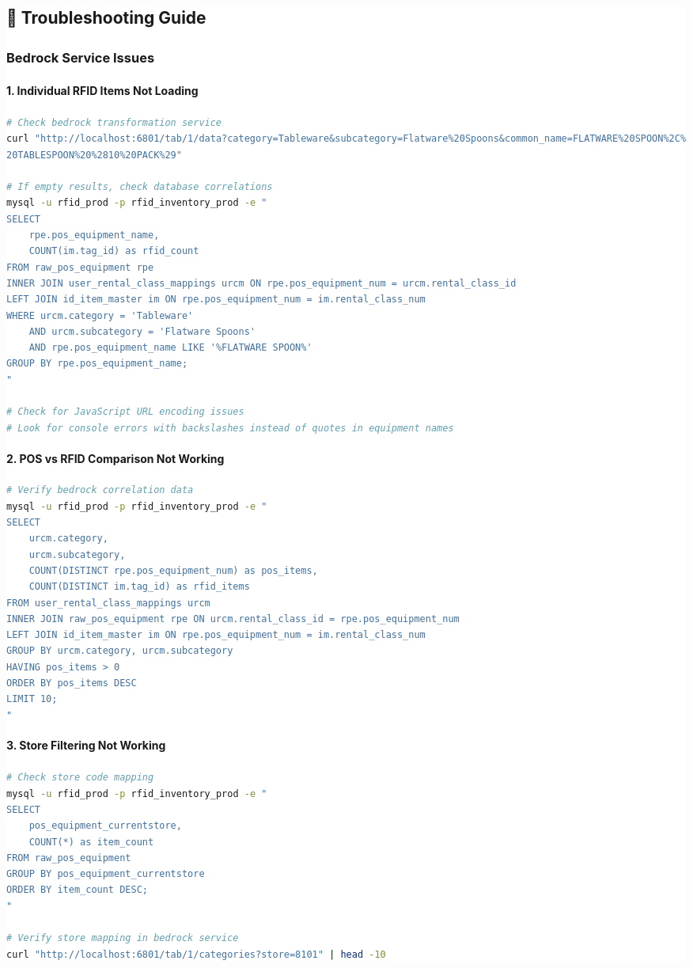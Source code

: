 
## 🚨 Troubleshooting Guide

### Bedrock Service Issues

#### 1. Individual RFID Items Not Loading
```bash
# Check bedrock transformation service
curl "http://localhost:6801/tab/1/data?category=Tableware&subcategory=Flatware%20Spoons&common_name=FLATWARE%20SPOON%2C%20TABLESPOON%20%2810%20PACK%29"

# If empty results, check database correlations
mysql -u rfid_prod -p rfid_inventory_prod -e "
SELECT
    rpe.pos_equipment_name,
    COUNT(im.tag_id) as rfid_count
FROM raw_pos_equipment rpe
INNER JOIN user_rental_class_mappings urcm ON rpe.pos_equipment_num = urcm.rental_class_id
LEFT JOIN id_item_master im ON rpe.pos_equipment_num = im.rental_class_num
WHERE urcm.category = 'Tableware'
    AND urcm.subcategory = 'Flatware Spoons'
    AND rpe.pos_equipment_name LIKE '%FLATWARE SPOON%'
GROUP BY rpe.pos_equipment_name;
"

# Check for JavaScript URL encoding issues
# Look for console errors with backslashes instead of quotes in equipment names
```

#### 2. POS vs RFID Comparison Not Working
```bash
# Verify bedrock correlation data
mysql -u rfid_prod -p rfid_inventory_prod -e "
SELECT
    urcm.category,
    urcm.subcategory,
    COUNT(DISTINCT rpe.pos_equipment_num) as pos_items,
    COUNT(DISTINCT im.tag_id) as rfid_items
FROM user_rental_class_mappings urcm
INNER JOIN raw_pos_equipment rpe ON urcm.rental_class_id = rpe.pos_equipment_num
LEFT JOIN id_item_master im ON rpe.pos_equipment_num = im.rental_class_num
GROUP BY urcm.category, urcm.subcategory
HAVING pos_items > 0
ORDER BY pos_items DESC
LIMIT 10;
"
```

#### 3. Store Filtering Not Working
```bash
# Check store code mapping
mysql -u rfid_prod -p rfid_inventory_prod -e "
SELECT
    pos_equipment_currentstore,
    COUNT(*) as item_count
FROM raw_pos_equipment
GROUP BY pos_equipment_currentstore
ORDER BY item_count DESC;
"

# Verify store mapping in bedrock service
curl "http://localhost:6801/tab/1/categories?store=8101" | head -10
```
